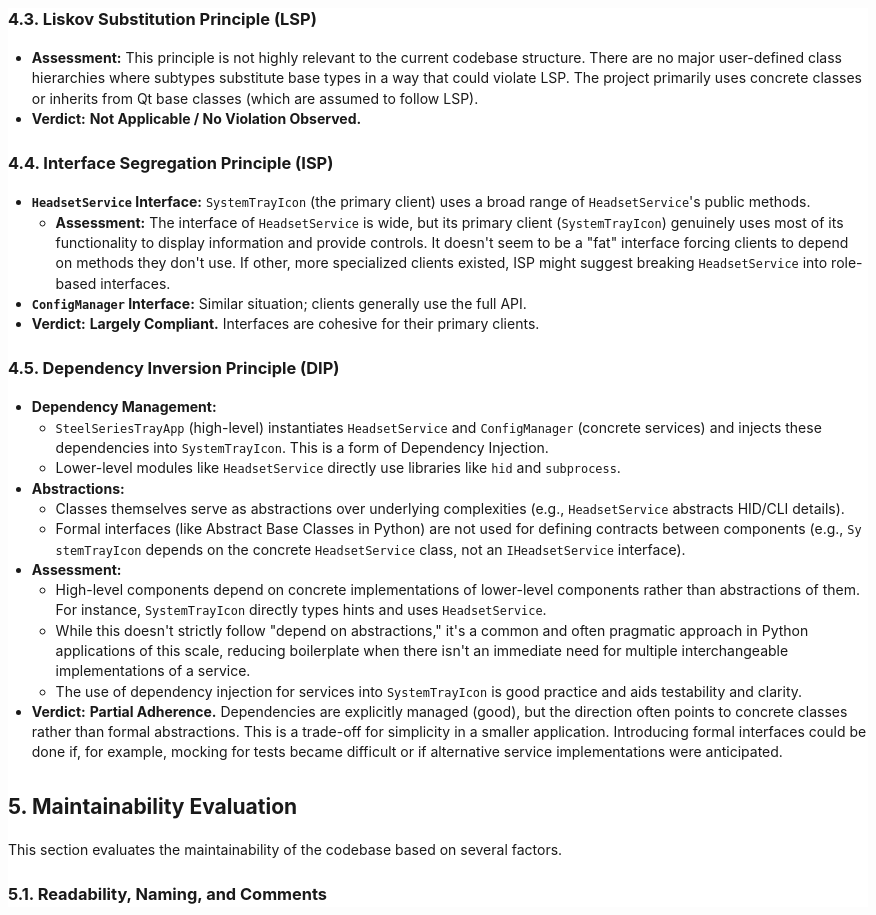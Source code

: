 ### 4.3. Liskov Substitution Principle (LSP)

*   **Assessment:** This principle is not highly relevant to the current codebase structure. There are no major user-defined class hierarchies where subtypes substitute base types in a way that could violate LSP. The project primarily uses concrete classes or inherits from Qt base classes (which are assumed to follow LSP).
*   **Verdict:** **Not Applicable / No Violation Observed.**

### 4.4. Interface Segregation Principle (ISP)

*   **`HeadsetService` Interface:** `SystemTrayIcon` (the primary client) uses a broad range of `HeadsetService`'s public methods.
    *   **Assessment:** The interface of `HeadsetService` is wide, but its primary client (`SystemTrayIcon`) genuinely uses most of its functionality to display information and provide controls. It doesn't seem to be a "fat" interface forcing clients to depend on methods they don't use. If other, more specialized clients existed, ISP might suggest breaking `HeadsetService` into role-based interfaces.
*   **`ConfigManager` Interface:** Similar situation; clients generally use the full API.
*   **Verdict:** **Largely Compliant.** Interfaces are cohesive for their primary clients.

### 4.5. Dependency Inversion Principle (DIP)

*   **Dependency Management:**
    *   `SteelSeriesTrayApp` (high-level) instantiates `HeadsetService` and `ConfigManager` (concrete services) and injects these dependencies into `SystemTrayIcon`. This is a form of Dependency Injection.
    *   Lower-level modules like `HeadsetService` directly use libraries like `hid` and `subprocess`.
*   **Abstractions:**
    *   Classes themselves serve as abstractions over underlying complexities (e.g., `HeadsetService` abstracts HID/CLI details).
    *   Formal interfaces (like Abstract Base Classes in Python) are not used for defining contracts between components (e.g., `SystemTrayIcon` depends on the concrete `HeadsetService` class, not an `IHeadsetService` interface).
*   **Assessment:**
    *   High-level components depend on concrete implementations of lower-level components rather than abstractions of them. For instance, `SystemTrayIcon` directly types hints and uses `HeadsetService`.
    *   While this doesn't strictly follow "depend on abstractions," it's a common and often pragmatic approach in Python applications of this scale, reducing boilerplate when there isn't an immediate need for multiple interchangeable implementations of a service.
    *   The use of dependency injection for services into `SystemTrayIcon` is good practice and aids testability and clarity.
*   **Verdict:** **Partial Adherence.** Dependencies are explicitly managed (good), but the direction often points to concrete classes rather than formal abstractions. This is a trade-off for simplicity in a smaller application. Introducing formal interfaces could be done if, for example, mocking for tests became difficult or if alternative service implementations were anticipated.

## 5. Maintainability Evaluation

This section evaluates the maintainability of the codebase based on several factors.

### 5.1. Readability, Naming, and Comments
